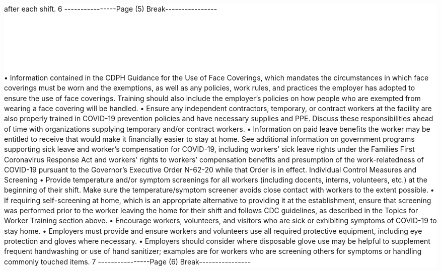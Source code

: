 after each shift. 
6
----------------Page (5) Break----------------
 
  
 
       
 
  
 
   
  
    
 
  
   
    
   
 
    
 
 
 
  
  
 
  
  
   
  
   
   
  
   
  
  
• Information contained in the CDPH Guidance for the Use of Face 
Coverings, which mandates the circumstances in which face coverings 
must be worn and the exemptions, as well as any policies, work rules, 
and practices the employer has adopted to ensure the use of face 
coverings. Training should also include the employer’s policies on how 
people who are exempted from wearing a face covering will be 
handled. 
• Ensure any independent contractors, temporary, or contract workers at 
the facility are also properly trained in COVID-19 prevention policies and 
have necessary supplies and PPE. Discuss these responsibilities ahead of 
time with organizations supplying temporary and/or contract workers. 
• Information on paid leave benefits the worker may be entitled to 
receive that would make it financially easier to stay at home. See 
additional information on government programs supporting sick leave 
and worker’s compensation for COVID-19, including workers’ sick 
leave rights under the Families First Coronavirus Response Act and 
workers’ rights to workers’ compensation benefits and presumption of 
the work-relatedness of COVID-19 pursuant to the 
Governor’s Executive Order N-62-20 while that Order is in effect. 
Individual Control Measures and Screening 
• Provide temperature and/or symptom screenings for all workers 
(including docents, interns, volunteers, etc.) at the beginning of their shift. 
Make sure the temperature/symptom screener avoids close contact with 
workers to the extent possible. 
• If requiring self-screening at home, which is an appropriate 
alternative to providing it at the establishment, ensure that 
screening was performed prior to the worker leaving the home for 
their shift and follows CDC guidelines, as described in the Topics for 
Worker Training section above. 
• Encourage workers, volunteers, and visitors who are sick or exhibiting 
symptoms of COVID-19 to stay home. 
• Employers must provide and ensure workers and volunteers use all 
required protective equipment, including eye protection and 
gloves where necessary. 
• Employers should consider where disposable glove use may be helpful to 
supplement frequent handwashing or use of hand sanitizer; examples are 
for workers who are screening others for symptoms or handling commonly 
touched items. 
7
----------------Page (6) Break----------------
 